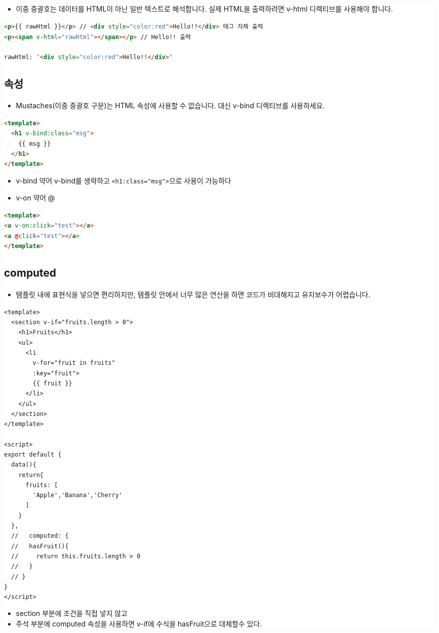 - 이중 중괄호는 데이터를 HTML이 아닌 일반 텍스트로 해석합니다. 실제 HTML을 출력하려면 v-html 디렉티브를 사용해야 합니다.

```html
<p>{{ rawHtml }}</p> // <div style="color:red">Hello!!</div> 태그 자체 출력
<p><span v-html="rawHtml"></span></p> // Hello!! 출력

rawHtml: '<div style="color:red">Hello!!</div>'
```
## 속성
- Mustaches(이중 중괄호 구문)는 HTML 속성에 사용할 수 없습니다. 대신 v-bind 디렉티브를 사용하세요.

```html
<template>
  <h1 v-bind:class="msg">
    {{ msg }}
  </h1>
</template>
```
- v-bind 약어 v-bind를 생략하고 `<h1:class="msg">`으로 사용이 가능하다

- v-on 약어 @ 
```html
<template>
<a v-on:click="test"></a>
<a @click="test"></a>
</template>
```
## computed
- 템플릿 내에 표현식을 넣으면 편리하지만, 템플릿 안에서 너무 많은 연산을 하면 코드가 비대해지고 유지보수가 어렵습니다.
```vue
<template>
  <section v-if="fruits.length > 0">
    <h1>Fruits</h1>
    <ul>
      <li
        v-for="fruit in fruits"
        :key="fruit">
        {{ fruit }}
      </li>
    </ul>
  </section>
</template>

<script>
export default {
  data(){
    return{
      fruits: [
        'Apple','Banana','Cherry'
      ]
    }
  },
  //   computed: {
  //   hasFruit(){
  //     return this.fruits.length > 0
  //   }
  // }
}
</script>
```
- section 부분에 조건을 직접 넣지 않고
- 주석 부분에 computed 속성을 사용하면 v-if에 수식을 hasFruit으로 대체할수 있다.
